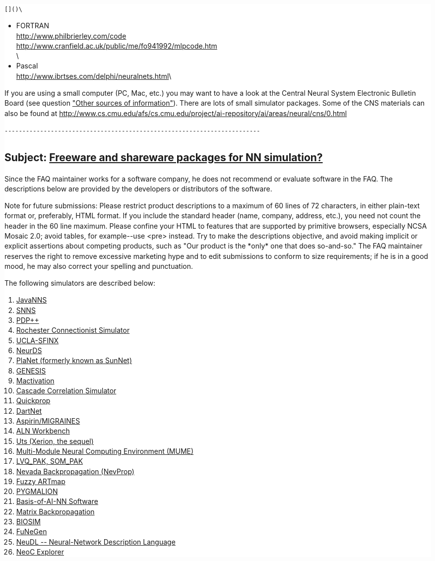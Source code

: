     []()\
-   FORTRAN\
    <http://www.philbrierley.com/code>\
    <http://www.cranfield.ac.uk/public/me/fo941992/mlpcode.htm>\
    []()\
-   Pascal\
    <http://www.ibrtses.com/delphi/neuralnets.html>\

If you are using a small computer (PC, Mac, etc.) you may want to have a
look at the Central Neural System Electronic Bulletin Board (see
question ["Other sources of information"](FAQ4.html#A16)). There are
lots of small simulator packages. Some of the CNS materials can also be
found at
<http://www.cs.cmu.edu/afs/cs.cmu.edu/project/ai-repository/ai/areas/neural/cns/0.html>

    ------------------------------------------------------------------------

Subject: [Freeware and shareware packages for NN simulation?]()
---------------------------------------------------------------

Since the FAQ maintainer works for a software company, he does not
recommend or evaluate software in the FAQ. The descriptions below are
provided by the developers or distributors of the software.

Note for future submissions: Please restrict product descriptions to a
maximum of 60 lines of 72 characters, in either plain-text format or,
preferably, HTML format. If you include the standard header (name,
company, address, etc.), you need not count the header in the 60 line
maximum. Please confine your HTML to features that are supported by
primitive browsers, especially NCSA Mosaic 2.0; avoid tables, for
example--use &lt;pre&gt; instead. Try to make the descriptions
objective, and avoid making implicit or explicit assertions about
competing products, such as "Our product is the \*only\* one that does
so-and-so." The FAQ maintainer reserves the right to remove excessive
marketing hype and to edit submissions to conform to size requirements;
if he is in a good mood, he may also correct your spelling and
punctuation.

The following simulators are described below:

1.  [JavaNNS](#JavaNNS)
2.  [SNNS](#SNNS)
3.  [PDP++](#PDP)
4.  [Rochester Connectionist Simulator](#RCS)
5.  [UCLA-SFINX](#SFINX)
6.  [NeurDS](#NeurDS)
7.  [PlaNet (formerly known as SunNet)](#PlaNet)
8.  [GENESIS](#GENESIS)
9.  [Mactivation](#Mactivation)
10. [Cascade Correlation Simulator](#CasCor)
11. [Quickprop](#Quickprop)
12. [DartNet](#Dartnet)
13. [Aspirin/MIGRAINES](#AspirinMIGRAINES)
14. [ALN Workbench](#ALN)
15. [Uts (Xerion, the sequel)](#Uts)
16. [Multi-Module Neural Computing Environment (MUME)](#MUME)
17. [LVQ\_PAK, SOM\_PAK](#LVQ_PAK)
18. [Nevada Backpropagation (NevProp)](#NevProp)
19. [Fuzzy ARTmap](#Fuzzy-ARTmap)
20. [PYGMALION](#PYGMALION)
21. [Basis-of-AI-NN Software](#Basis-of-AI)
22. [Matrix Backpropagation](#Matrix)
23. [BIOSIM](#BIOSIM)
24. [FuNeGen](#FuNeGen)
25. [NeuDL -- Neural-Network Description Language](#NeuDL)
26. [NeoC Explorer](#NeoC)